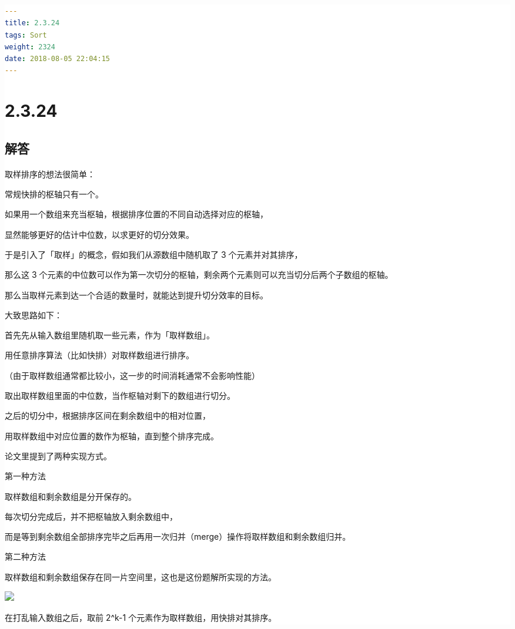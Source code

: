 ```yaml
---
title: 2.3.24
tags: Sort
weight: 2324
date: 2018-08-05 22:04:15
---
```


# 2.3.24


## 解答

取样排序的想法很简单：

常规快排的枢轴只有一个。

如果用一个数组来充当枢轴，根据排序位置的不同自动选择对应的枢轴，

显然能够更好的估计中位数，以求更好的切分效果。

于是引入了「取样」的概念，假如我们从源数组中随机取了 3 个元素并对其排序，

那么这 3 个元素的中位数可以作为第一次切分的枢轴，剩余两个元素则可以充当切分后两个子数组的枢轴。

那么当取样元素到达一个合适的数量时，就能达到提升切分效率的目标。

大致思路如下：

首先先从输入数组里随机取一些元素，作为「取样数组」。

用任意排序算法（比如快排）对取样数组进行排序。

（由于取样数组通常都比较小，这一步的时间消耗通常不会影响性能）

取出取样数组里面的中位数，当作枢轴对剩下的数组进行切分。

之后的切分中，根据排序区间在剩余数组中的相对位置，

用取样数组中对应位置的数作为枢轴，直到整个排序完成。

论文里提到了两种实现方式。

第一种方法

取样数组和剩余数组是分开保存的。

每次切分完成后，并不把枢轴放入剩余数组中，

而是等到剩余数组全部排序完毕之后再用一次归并（merge）操作将取样数组和剩余数组归并。

第二种方法

取样数组和剩余数组保存在同一片空间里，这也是这份题解所实现的方法。

![](/resources/2-3-24/1.gif)

在打乱输入数组之后，取前 2^k-1 个元素作为取样数组，用快排对其排序。
